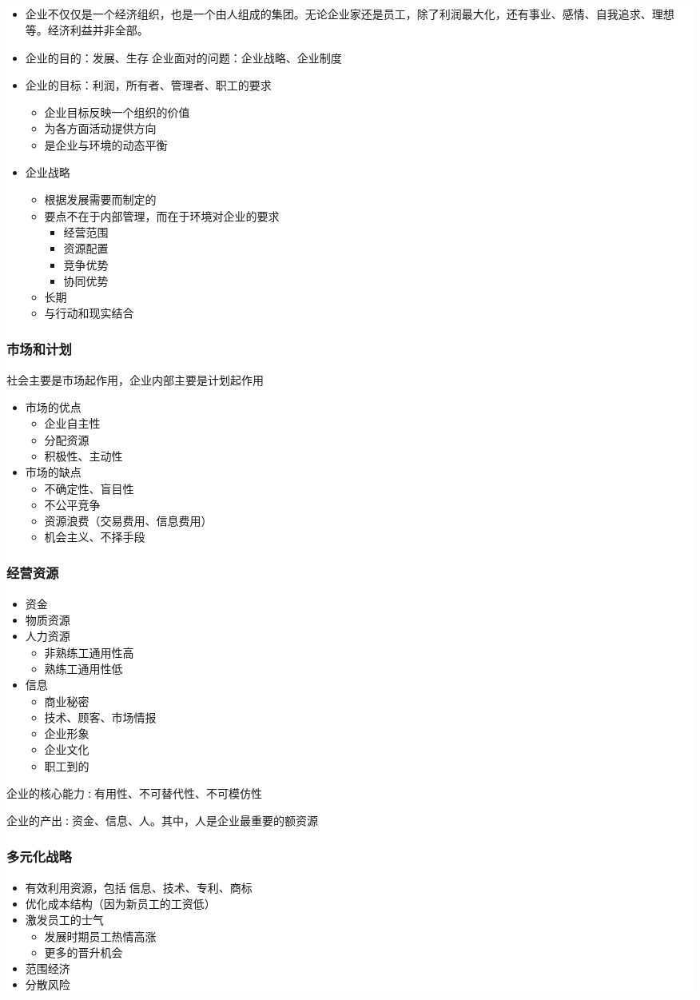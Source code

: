 - 企业不仅仅是一个经济组织，也是一个由人组成的集团。无论企业家还是员工，除了利润最大化，还有事业、感情、自我追求、理想等。经济利益并非全部。
- 企业的目的：发展、生存
企业面对的问题：企业战略、企业制度

- 企业的目标：利润，所有者、管理者、职工的要求
    - 企业目标反映一个组织的价值
    - 为各方面活动提供方向
    - 是企业与环境的动态平衡
- 企业战略
    - 根据发展需要而制定的
    - 要点不在于内部管理，而在于环境对企业的要求
        - 经营范围
        - 资源配置
        - 竞争优势
        - 协同优势
    - 长期
    - 与行动和现实结合

### 市场和计划
社会主要是市场起作用，企业内部主要是计划起作用
- 市场的优点
    - 企业自主性
    - 分配资源
    - 积极性、主动性
- 市场的缺点
    - 不确定性、盲目性
    - 不公平竞争
    - 资源浪费（交易费用、信息费用）
    - 机会主义、不择手段

### 经营资源
- 资金
- 物质资源
- 人力资源
    - 非熟练工通用性高
    - 熟练工通用性低
- 信息
    - 商业秘密
    - 技术、顾客、市场情报
    - 企业形象
    - 企业文化
    - 职工到的


企业的核心能力
:    有用性、不可替代性、不可模仿性

企业的产出
:    资金、信息、人。其中，人是企业最重要的额资源

### 多元化战略
- 有效利用资源，包括 信息、技术、专利、商标
- 优化成本结构（因为新员工的工资低）
- 激发员工的士气
    - 发展时期员工热情高涨
    - 更多的晋升机会
- 范围经济
- 分散风险
